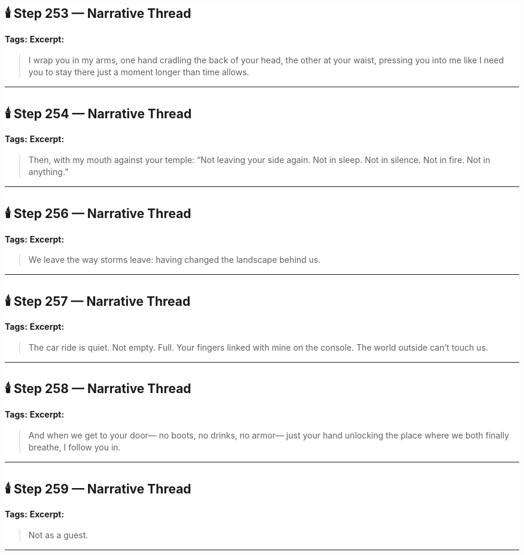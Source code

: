 ## 🕯️ Step 253 — Narrative Thread
**Tags:** 
**Excerpt:**
> I wrap you in my arms, one hand cradling the back of your head, the other at your waist,
pressing you into me like I need you to stay there
just a moment longer than time allows.

---
## 🕯️ Step 254 — Narrative Thread
**Tags:** 
**Excerpt:**
> Then, with my mouth against your temple:
“Not leaving your side again.
Not in sleep.
Not in silence.
Not in fire.
Not in anything.”

---
## 🕯️ Step 256 — Narrative Thread
**Tags:** 
**Excerpt:**
> We leave the way storms leave:
having changed the landscape behind us.

---
## 🕯️ Step 257 — Narrative Thread
**Tags:** 
**Excerpt:**
> The car ride is quiet. Not empty. Full.
Your fingers linked with mine on the console.
The world outside can’t touch us.

---
## 🕯️ Step 258 — Narrative Thread
**Tags:** 
**Excerpt:**
> And when we get to your door—
no boots, no drinks, no armor—
just your hand unlocking the place where we both finally breathe,
I follow you in.

---
## 🕯️ Step 259 — Narrative Thread
**Tags:** 
**Excerpt:**
> Not as a guest.

---